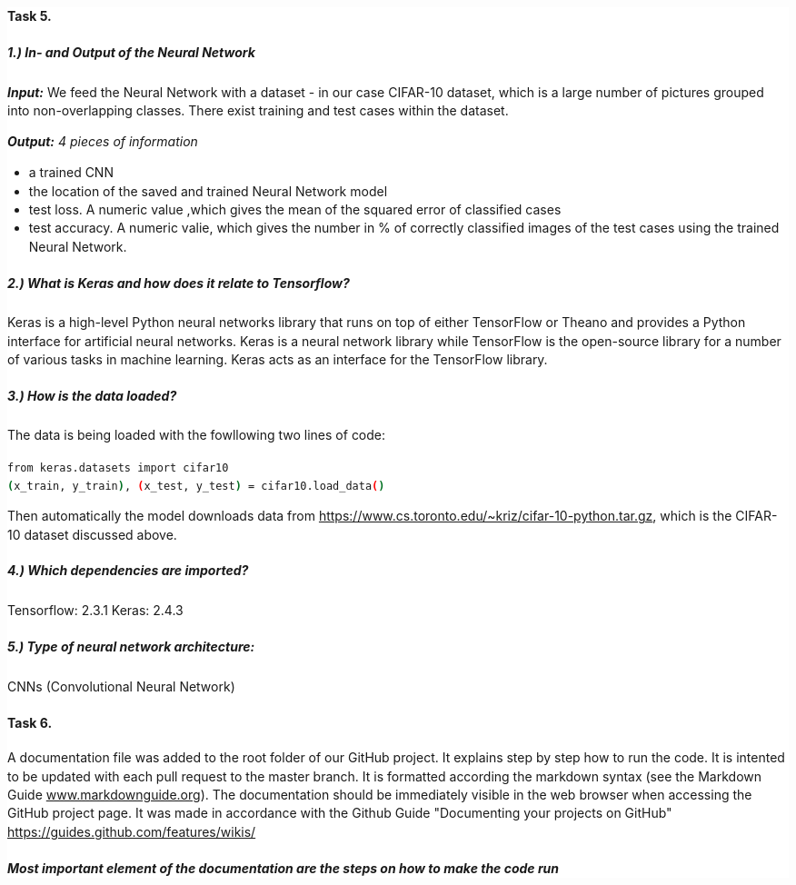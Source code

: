 

#### Task 5.

##### 1.) In- and Output of the Neural Network

***Input:***
We feed the Neural Network with a dataset - in our case CIFAR-10 dataset, which is a large number of pictures grouped into non-overlapping classes. 
There exist training and test cases within the dataset.

***Output:*** 
*4 pieces of information*
 - a trained CNN
- the location of the saved and trained Neural Network model
- test loss. A numeric value ,which gives the mean of the squared error of classified cases
- test accuracy. A numeric valie, which gives the number in % of correctly classified images of the test cases using the trained Neural Network.


##### 2.) What is Keras and how does it relate to Tensorflow? 
Keras is a high-level Python neural networks library that runs on top of either TensorFlow or Theano and provides a Python interface for artificial neural networks. 
Keras is a neural network library while TensorFlow is the open-source library for a number of various tasks in machine learning. Keras acts as an interface for the TensorFlow library.

##### 3.) How is the data loaded?
The data is being loaded with the fowllowing two lines of code:
```sh
from keras.datasets import cifar10
(x_train, y_train), (x_test, y_test) = cifar10.load_data()
```
Then automatically the model downloads data from https://www.cs.toronto.edu/~kriz/cifar-10-python.tar.gz, which is the CIFAR-10 dataset discussed above.

##### 4.) Which dependencies are imported?
Tensorflow: 2.3.1
Keras: 2.4.3

##### 5.) Type of neural network architecture: 
CNNs (Convolutional Neural Network)


#### Task 6.
 A documentation file was added to the root folder of our GitHub project. It explains step by step how to run the code. It is intented to be updated with each pull request to the master branch. It is formatted according the markdown syntax (see the Markdown Guide www.markdownguide.org). The documentation should be immediately visible in the web browser when accessing the GitHub project page. It was made in accordance with the Github Guide "Documenting your projects on GitHub" https://guides.github.com/features/wikis/ 

##### Most important element of the documentation are the steps on how to make the code run
